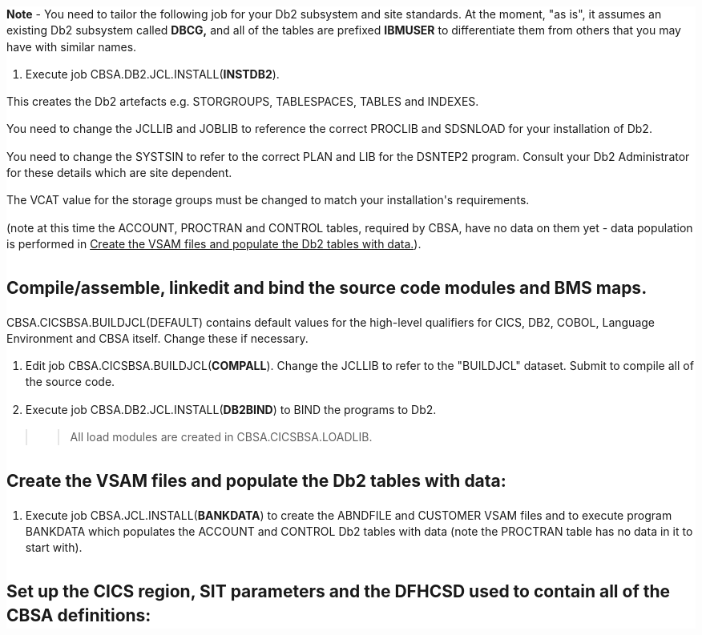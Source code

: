 **Note** - You need to tailor the following job for your Db2
subsystem and site standards. At the moment, "as is", it assumes an
existing Db2 subsystem called **DBCG,** and all of the tables are
prefixed **IBMUSER** to differentiate them from others that you may have
with similar names.

1. Execute job CBSA.DB2.JCL.INSTALL(**INSTDB2**). 

This creates the Db2 artefacts e.g. STORGROUPS, TABLESPACES, TABLES and INDEXES.

You need to change the JCLLIB and JOBLIB to reference the correct PROCLIB and SDSNLOAD for your installation of Db2.

You need to change the SYSTSIN to refer to the correct PLAN and LIB for the DSNTEP2 program. Consult
your Db2 Administrator for these details which are site dependent.

The VCAT value for the storage groups must be changed to match your installation's requirements.
 
(note at this time the ACCOUNT, PROCTRAN and CONTROL tables, required by CBSA, have no
data on them yet - data population is performed in [Create the VSAM
files and populate the Db2 tables with
data.](#create-the-vsam-files-and-populate-the-db2-tables-with-data)).

## 

## Compile/assemble, linkedit and bind the source code modules and BMS maps. 

CBSA.CICSBSA.BUILDJCL(DEFAULT) contains default values for the high-level qualifiers for CICS, DB2, COBOL, Language Environment and CBSA itself. Change these if necessary.

1. Edit job CBSA.CICSBSA.BUILDJCL(**COMPALL**). Change the JCLLIB to refer to the "BUILDJCL" dataset. Submit to compile all of the
source code.

2. Execute job CBSA.DB2.JCL.INSTALL(**DB2BIND**) to BIND the programs to
Db2.

>> All load modules are created in CBSA.CICSBSA.LOADLIB.

## 

## Create the VSAM files and populate the Db2 tables with data:

1. Execute job CBSA.JCL.INSTALL(**BANKDATA**) to create the ABNDFILE and
CUSTOMER VSAM files and to execute program BANKDATA which populates the
ACCOUNT and CONTROL Db2 tables with data (note the PROCTRAN table has no
data in it to start with).

## 

## Set up the CICS region, SIT parameters and the DFHCSD used to contain all of the CBSA definitions:
